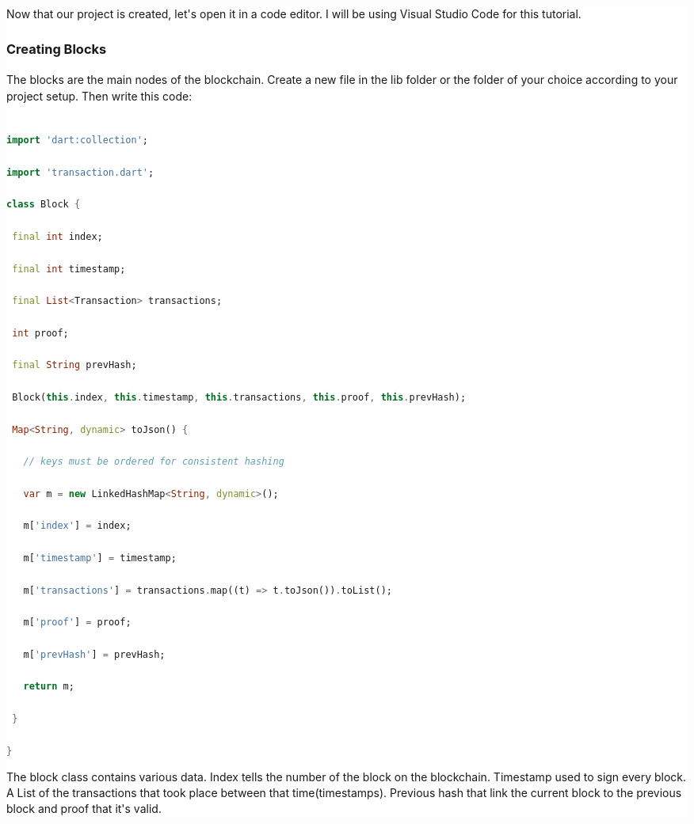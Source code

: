 Now that our project is created, let's open it in a code editor.  I will be using Visual Studio Code for this tutorial.

### Creating Blocks

The blocks are the main nodes of the blockchain. Create a new file in the lib folder or the folder of your choice according to your project setup. Then write this code:

```dart

import 'dart:collection';

import 'transaction.dart';

class Block {

 final int index;

 final int timestamp;

 final List<Transaction> transactions;

 int proof;

 final String prevHash;

 Block(this.index, this.timestamp, this.transactions, this.proof, this.prevHash);

 Map<String, dynamic> toJson() {

   // keys must be ordered for consistent hashing

   var m = new LinkedHashMap<String, dynamic>();

   m['index'] = index;

   m['timestamp'] = timestamp;

   m['transactions'] = transactions.map((t) => t.toJson()).toList();

   m['proof'] = proof;

   m['prevHash'] = prevHash;

   return m;

 }

}

```

The block class contains various data. Index tells the number of the block on the blockchain. Timestamp used to sign every block. A List of the transactions that took place between that time(timestamps). Previous hash that link the current block to the previous block and proof that it's valid.
